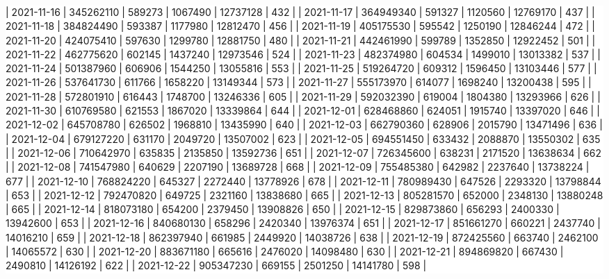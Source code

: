 | 2021-11-16 | 345262110 | 589273 | 1067490 | 12737128 | 432 |
| 2021-11-17 | 364949340 | 591327 | 1120560 | 12769170 | 437 |
| 2021-11-18 | 384824490 | 593387 | 1177980 | 12812470 | 456 |
| 2021-11-19 | 405175530 | 595542 | 1250190 | 12846244 | 472 |
| 2021-11-20 | 424075410 | 597630 | 1299780 | 12881750 | 480 |
| 2021-11-21 | 442461990 | 599789 | 1352850 | 12922452 | 501 |
| 2021-11-22 | 462775620 | 602145 | 1437240 | 12973546 | 524 |
| 2021-11-23 | 482374980 | 604534 | 1499010 | 13013382 | 537 |
| 2021-11-24 | 501387960 | 606906 | 1544250 | 13055816 | 553 |
| 2021-11-25 | 519264720 | 609312 | 1596450 | 13103446 | 577 |
| 2021-11-26 | 537641730 | 611766 | 1658220 | 13149344 | 573 |
| 2021-11-27 | 555173970 | 614077 | 1698240 | 13200438 | 595 |
| 2021-11-28 | 572801910 | 616443 | 1748700 | 13246336 | 605 |
| 2021-11-29 | 592032390 | 619004 | 1804380 | 13293966 | 626 |
| 2021-11-30 | 610769580 | 621553 | 1867020 | 13339864 | 644 |
| 2021-12-01 | 628468860 | 624051 | 1915740 | 13397020 | 646 |
| 2021-12-02 | 645708780 | 626502 | 1968810 | 13435990 | 640 |
| 2021-12-03 | 662790360 | 628906 | 2015790 | 13471496 | 636 |
| 2021-12-04 | 679127220 | 631170 | 2049720 | 13507002 | 623 |
| 2021-12-05 | 694551450 | 633432 | 2088870 | 13550302 | 635 |
| 2021-12-06 | 710642970 | 635835 | 2135850 | 13592736 | 651 |
| 2021-12-07 | 726345600 | 638231 | 2171520 | 13638634 | 662 |
| 2021-12-08 | 741547980 | 640629 | 2207190 | 13689728 | 668 |
| 2021-12-09 | 755485380 | 642982 | 2237640 | 13738224 | 677 |
| 2021-12-10 | 768824220 | 645327 | 2272440 | 13778926 | 678 |
| 2021-12-11 | 780989430 | 647526 | 2293320 | 13798844 | 653 |
| 2021-12-12 | 792470820 | 649725 | 2321160 | 13838680 | 665 |
| 2021-12-13 | 805281570 | 652000 | 2348130 | 13880248 | 665 |
| 2021-12-14 | 818073180 | 654200 | 2379450 | 13908826 | 650 |
| 2021-12-15 | 829873860 | 656293 | 2400330 | 13942600 | 653 |
| 2021-12-16 | 840680130 | 658296 | 2420340 | 13976374 | 651 |
| 2021-12-17 | 851661270 | 660221 | 2437740 | 14016210 | 659 |
| 2021-12-18 | 862397940 | 661985 | 2449920 | 14038726 | 638 |
| 2021-12-19 | 872425560 | 663740 | 2462100 | 14065572 | 630 |
| 2021-12-20 | 883671180 | 665616 | 2476020 | 14098480 | 630 |
| 2021-12-21 | 894869820 | 667430 | 2490810 | 14126192 | 622 |
| 2021-12-22 | 905347230 | 669155 | 2501250 | 14141780 | 598 |